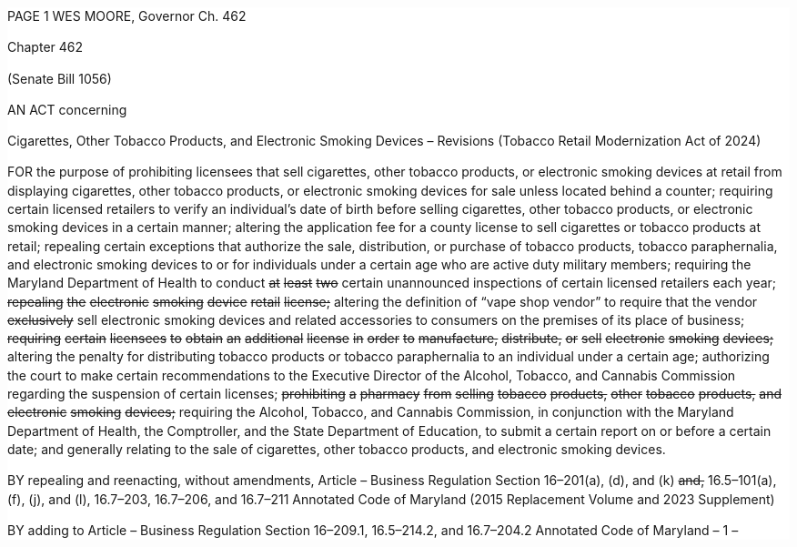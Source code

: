 PAGE 1
WES MOORE, Governor Ch. 462

Chapter 462

(Senate Bill 1056)

AN ACT concerning

Cigarettes, Other Tobacco Products, and Electronic Smoking Devices –
Revisions
(Tobacco Retail Modernization Act of 2024)

FOR the purpose of prohibiting licensees that sell cigarettes, other tobacco products, or
electronic smoking devices at retail from displaying cigarettes, other tobacco
products, or electronic smoking devices for sale unless located behind a counter;
requiring certain licensed retailers to verify an individual’s date of birth before
selling cigarettes, other tobacco products, or electronic smoking devices in a certain
manner; altering the application fee for a county license to sell cigarettes or tobacco
products at retail; repealing certain exceptions that authorize the sale, distribution,
or purchase of tobacco products, tobacco paraphernalia, and electronic smoking
devices to or for individuals under a certain age who are active duty military
members; requiring the Maryland Department of Health to conduct ~~at~~ ~~least~~ ~~two~~
certain unannounced inspections of certain licensed retailers each year; ~~repealing~~
~~the~~ ~~electronic~~ ~~smoking~~ ~~device~~ ~~retail~~ ~~license;~~ altering the definition of “vape shop
vendor” to require that the vendor ~~exclusively~~ sell electronic smoking devices and
related accessories to consumers on the premises of its place of business; ~~requiring~~
~~certain~~ ~~licensees~~ ~~to~~ ~~obtain~~ ~~an~~ ~~additional~~ ~~license~~ ~~in~~ ~~order~~ ~~to~~ ~~manufacture,~~ ~~distribute,~~
~~or~~ ~~sell~~ ~~electronic~~ ~~smoking~~ ~~devices;~~ altering the penalty for distributing tobacco
products or tobacco paraphernalia to an individual under a certain age; authorizing
the court to make certain recommendations to the Executive Director of the Alcohol,
Tobacco, and Cannabis Commission regarding the suspension of certain licenses;
~~prohibiting~~ ~~a~~ ~~pharmacy~~ ~~from~~ ~~selling~~ ~~tobacco~~ ~~products,~~ ~~other~~ ~~tobacco~~ ~~products,~~ ~~and~~
~~electronic~~ ~~smoking~~ ~~devices;~~ requiring the Alcohol, Tobacco, and Cannabis
Commission, in conjunction with the Maryland Department of Health, the
Comptroller, and the State Department of Education, to submit a certain report on
or before a certain date; and generally relating to the sale of cigarettes, other tobacco
products, and electronic smoking devices.

BY repealing and reenacting, without amendments,
Article – Business Regulation
Section 16–201(a), (d), and (k) ~~and,~~ 16.5–101(a), (f), (j), and (l), 16.7–203, 16.7–206,
and 16.7–211
Annotated Code of Maryland
(2015 Replacement Volume and 2023 Supplement)

BY adding to
Article – Business Regulation
Section 16–209.1, 16.5–214.2, and 16.7–204.2
Annotated Code of Maryland
– 1 –

